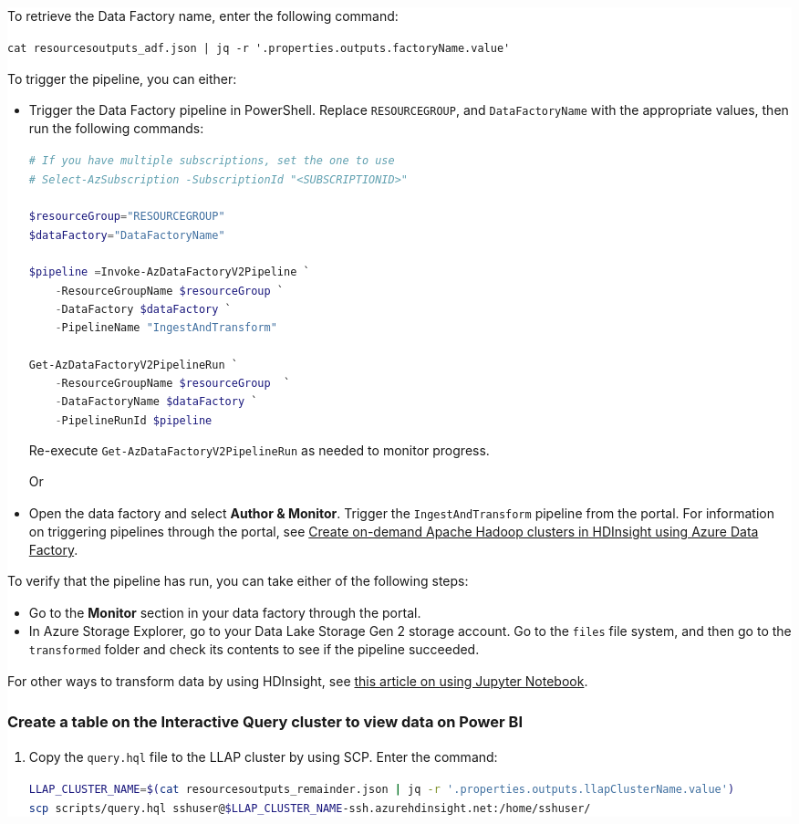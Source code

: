 To retrieve the Data Factory name, enter the following command:

```azurecli
cat resourcesoutputs_adf.json | jq -r '.properties.outputs.factoryName.value'
```

To trigger the pipeline, you can either:

* Trigger the Data Factory pipeline in PowerShell. Replace `RESOURCEGROUP`, and `DataFactoryName` with the appropriate values, then run the following commands:

    ```powershell
    # If you have multiple subscriptions, set the one to use
    # Select-AzSubscription -SubscriptionId "<SUBSCRIPTIONID>"

    $resourceGroup="RESOURCEGROUP"
    $dataFactory="DataFactoryName"

    $pipeline =Invoke-AzDataFactoryV2Pipeline `
        -ResourceGroupName $resourceGroup `
        -DataFactory $dataFactory `
        -PipelineName "IngestAndTransform"

    Get-AzDataFactoryV2PipelineRun `
        -ResourceGroupName $resourceGroup  `
        -DataFactoryName $dataFactory `
        -PipelineRunId $pipeline
    ```

    Re-execute `Get-AzDataFactoryV2PipelineRun` as needed to monitor progress.

    Or

* Open the data factory and select **Author & Monitor**. Trigger the `IngestAndTransform` pipeline from the portal. For information on triggering pipelines through the portal, see [Create on-demand Apache Hadoop clusters in HDInsight using Azure Data Factory](hdinsight-hadoop-create-linux-clusters-adf.md#trigger-a-pipeline).

To verify that the pipeline has run, you can take either of the following steps:

* Go to the **Monitor** section in your data factory through the portal.
* In Azure Storage Explorer, go to your Data Lake Storage Gen 2 storage account. Go to the `files` file system, and then go to the `transformed` folder and check its contents to see if the pipeline succeeded.

For other ways to transform data by using HDInsight, see [this article on using Jupyter Notebook](/azure/hdinsight/spark/apache-spark-load-data-run-query).

### Create a table on the Interactive Query cluster to view data on Power BI

1. Copy the `query.hql` file to the LLAP cluster by using SCP. Enter the command:

    ```bash
    LLAP_CLUSTER_NAME=$(cat resourcesoutputs_remainder.json | jq -r '.properties.outputs.llapClusterName.value')
    scp scripts/query.hql sshuser@$LLAP_CLUSTER_NAME-ssh.azurehdinsight.net:/home/sshuser/
    ```
